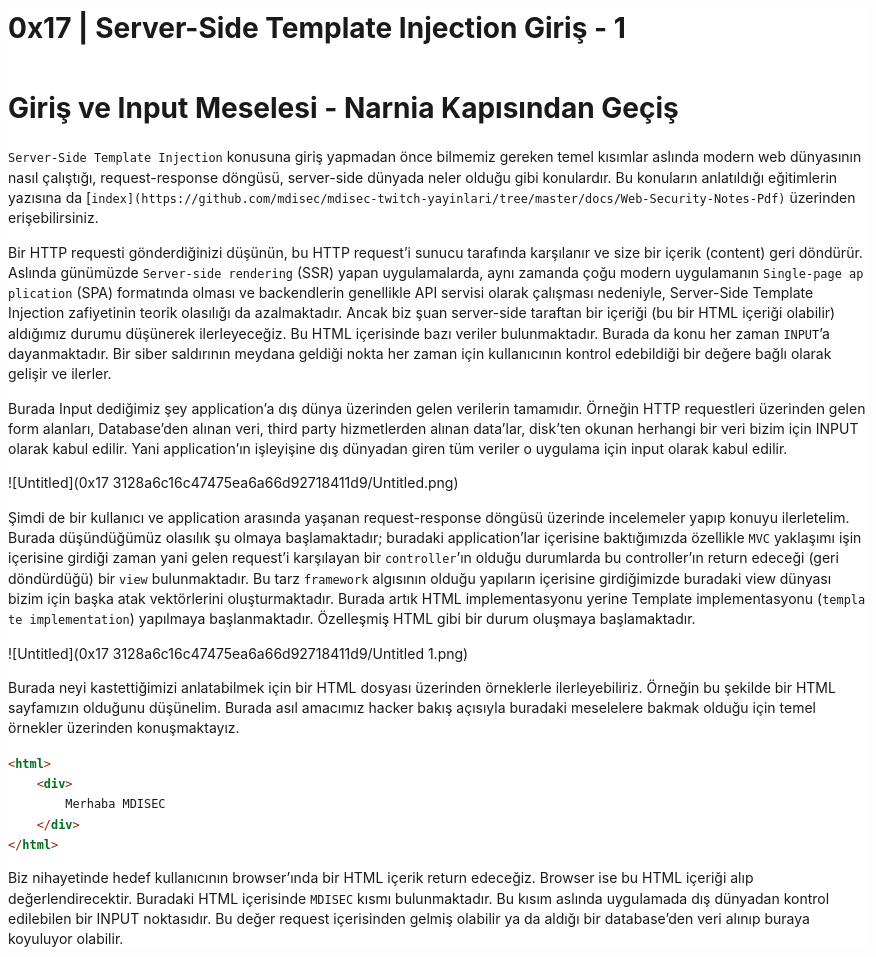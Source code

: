 # 0x17 | Server-Side Template Injection Giriş - 1

# Giriş ve Input Meselesi - Narnia Kapısından Geçiş

`Server-Side Template Injection` konusuna giriş yapmadan önce bilmemiz gereken temel kısımlar aslında modern web dünyasının nasıl çalıştığı, request-response döngüsü, server-side dünyada neler olduğu gibi konulardır. Bu konuların anlatıldığı eğitimlerin yazısına da [`index](https://github.com/mdisec/mdisec-twitch-yayinlari/tree/master/docs/Web-Security-Notes-Pdf)` üzerinden erişebilirsiniz. 

Bir HTTP requesti gönderdiğinizi düşünün, bu HTTP request’i sunucu tarafında karşılanır ve size bir içerik (content) geri döndürür. Aslında günümüzde `Server-side rendering` (SSR) yapan uygulamalarda, aynı zamanda çoğu modern uygulamanın `Single-page application` (SPA) formatında olması ve backendlerin genellikle API servisi olarak çalışması nedeniyle, Server-Side Template Injection zafiyetinin teorik olasılığı da azalmaktadır. Ancak biz şuan server-side taraftan bir içeriği (bu bir HTML içeriği olabilir) aldığımız durumu düşünerek ilerleyeceğiz. Bu HTML içerisinde bazı veriler bulunmaktadır. Burada da konu her zaman `INPUT`’a dayanmaktadır. Bir siber saldırının meydana geldiği nokta her zaman için kullanıcının kontrol edebildiği bir değere bağlı olarak gelişir ve ilerler. 

Burada Input dediğimiz şey application’a dış dünya üzerinden gelen verilerin tamamıdır. Örneğin HTTP requestleri üzerinden gelen form alanları, Database’den alınan veri, third party hizmetlerden alınan data’lar, disk’ten okunan herhangi bir veri bizim için INPUT olarak kabul edilir. Yani application’ın işleyişine dış dünyadan giren tüm veriler o uygulama için input olarak kabul edilir. 

![Untitled](0x17 3128a6c16c47475ea6a66d92718411d9/Untitled.png)

Şimdi de bir kullanıcı ve application arasında yaşanan request-response döngüsü üzerinde incelemeler yapıp konuyu ilerletelim. Burada düşündüğümüz olasılık şu olmaya başlamaktadır; buradaki application’lar içerisine baktığımızda özellikle `MVC` yaklaşımı işin içerisine girdiği zaman yani gelen request’i karşılayan bir `controller`’ın olduğu durumlarda bu controller’ın return edeceği (geri döndürdüğü) bir `view` bulunmaktadır. Bu tarz `framework` algısının olduğu yapıların içerisine girdiğimizde buradaki view dünyası bizim için başka atak vektörlerini oluşturmaktadır.  Burada artık HTML implementasyonu yerine Template implementasyonu (`template implementation`) yapılmaya başlanmaktadır. Özelleşmiş HTML gibi bir durum oluşmaya başlamaktadır. 

![Untitled](0x17 3128a6c16c47475ea6a66d92718411d9/Untitled 1.png)

Burada neyi kastettiğimizi anlatabilmek için bir HTML dosyası üzerinden örneklerle ilerleyebiliriz. Örneğin bu şekilde bir HTML sayfamızın olduğunu düşünelim. Burada asıl amacımız hacker bakış açısıyla buradaki meselelere bakmak olduğu için temel örnekler üzerinden konuşmaktayız. 

```html
<html>
    <div>
        Merhaba MDISEC
    </div>
</html>
```

Biz nihayetinde hedef kullanıcının browser’ında bir HTML içerik return edeceğiz. Browser ise bu HTML içeriği alıp değerlendirecektir. Buradaki HTML içerisinde `MDISEC` kısmı bulunmaktadır. Bu kısım aslında uygulamada dış dünyadan kontrol edilebilen bir INPUT noktasıdır. Bu değer request içerisinden gelmiş olabilir ya da aldığı bir database’den veri alınıp buraya koyuluyor olabilir. 
